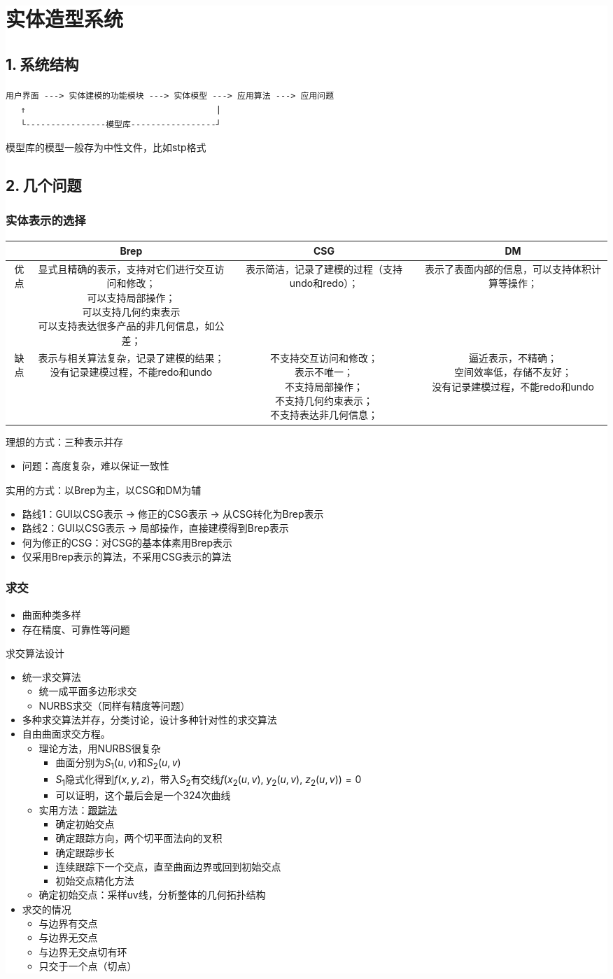 # 实体造型系统

## 1. 系统结构

```
用户界面 ---> 实体建模的功能模块 ---> 实体模型 ---> 应用算法 ---> 应用问题
   ↑									  |
   └----------------模型库-----------------┘
```

模型库的模型一般存为中性文件，比如stp格式



## 2. 几个问题

### 实体表示的选择

|      |                             Brep                             |                             CSG                              |                              DM                              |
| :--: | :----------------------------------------------------------: | :----------------------------------------------------------: | :----------------------------------------------------------: |
| 优点 | 显式且精确的表示，支持对它们进行交互访问和修改；<br />可以支持局部操作；<br />可以支持几何约束表示<br />可以支持表达很多产品的非几何信息，如公差； |        表示简洁，记录了建模的过程（支持undo和redo）；        |        表示了表面内部的信息，可以支持体积计算等操作；        |
| 缺点 | 表示与相关算法复杂，记录了建模的结果；<br />没有记录建模过程，不能redo和undo | 不支持交互访问和修改；<br />表示不唯一；<br />不支持局部操作；<br />不支持几何约束表示；<br />不支持表达非几何信息； | 逼近表示，不精确；<br />空间效率低，存储不友好；<br />没有记录建模过程，不能redo和undo |

理想的方式：三种表示并存

- 问题：高度复杂，难以保证一致性

实用的方式：以Brep为主，以CSG和DM为辅

- 路线1：GUI以CSG表示 -> 修正的CSG表示 -> 从CSG转化为Brep表示
- 路线2：GUI以CSG表示 -> 局部操作，直接建模得到Brep表示
- 何为修正的CSG：对CSG的基本体素用Brep表示
- 仅采用Brep表示的算法，不采用CSG表示的算法



### 求交

- 曲面种类多样
- 存在精度、可靠性等问题



求交算法设计

- 统一求交算法
  - 统一成平面多边形求交
  - NURBS求交（同样有精度等问题）
- 多种求交算法并存，分类讨论，设计多种针对性的求交算法
- 自由曲面求交方程。
  - 理论方法，用NURBS很复杂
    - 曲面分别为$S_1(u,v)$和$S_2(u,v)$
    - $S_1$隐式化得到$f(x,y,z)$，带入$S_2$有交线$f(x_2(u,v),\ y_2(u,v),\ z_2(u,v))=0$
    - 可以证明，这个最后会是一个324次曲线
  - 实用方法：[跟踪法](https://www.cnblogs.com/opencascade/p/IntWalk_PWalking.html)
    - 确定初始交点
    - 确定跟踪方向，两个切平面法向的叉积
    - 确定跟踪步长
    - 连续跟踪下一个交点，直至曲面边界或回到初始交点
    - 初始交点精化方法
  - 确定初始交点：采样uv线，分析整体的几何拓扑结构
- 求交的情况
  - 与边界有交点
  - 与边界无交点
  - 与边界无交点切有环
  - 只交于一个点（切点）